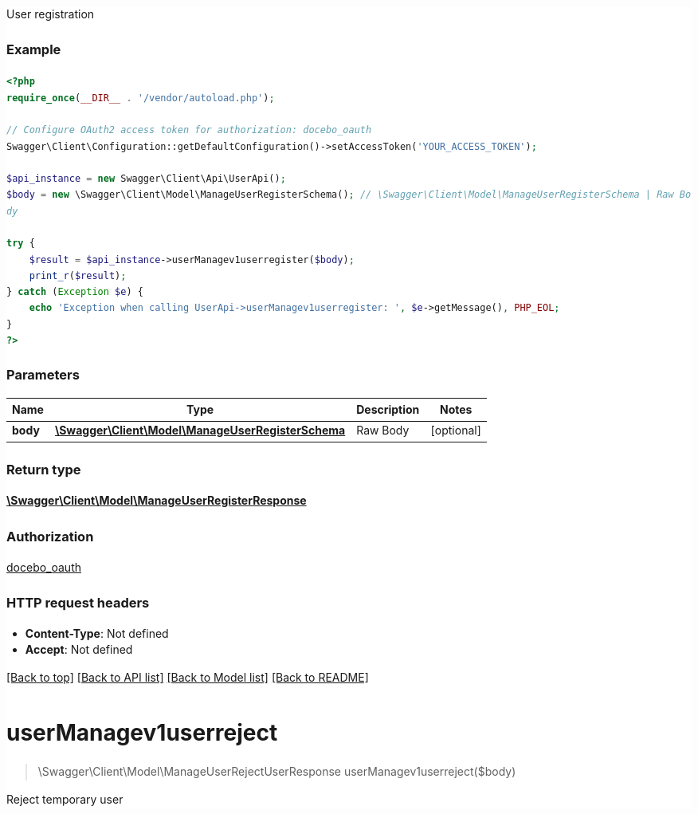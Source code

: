 User registration



### Example
```php
<?php
require_once(__DIR__ . '/vendor/autoload.php');

// Configure OAuth2 access token for authorization: docebo_oauth
Swagger\Client\Configuration::getDefaultConfiguration()->setAccessToken('YOUR_ACCESS_TOKEN');

$api_instance = new Swagger\Client\Api\UserApi();
$body = new \Swagger\Client\Model\ManageUserRegisterSchema(); // \Swagger\Client\Model\ManageUserRegisterSchema | Raw Body

try {
    $result = $api_instance->userManagev1userregister($body);
    print_r($result);
} catch (Exception $e) {
    echo 'Exception when calling UserApi->userManagev1userregister: ', $e->getMessage(), PHP_EOL;
}
?>
```

### Parameters

Name | Type | Description  | Notes
------------- | ------------- | ------------- | -------------
 **body** | [**\Swagger\Client\Model\ManageUserRegisterSchema**](../Model/\Swagger\Client\Model\ManageUserRegisterSchema.md)| Raw Body | [optional]

### Return type

[**\Swagger\Client\Model\ManageUserRegisterResponse**](../Model/ManageUserRegisterResponse.md)

### Authorization

[docebo_oauth](../../README.md#docebo_oauth)

### HTTP request headers

 - **Content-Type**: Not defined
 - **Accept**: Not defined

[[Back to top]](#) [[Back to API list]](../../README.md#documentation-for-api-endpoints) [[Back to Model list]](../../README.md#documentation-for-models) [[Back to README]](../../README.md)

# **userManagev1userreject**
> \Swagger\Client\Model\ManageUserRejectUserResponse userManagev1userreject($body)

Reject temporary user
